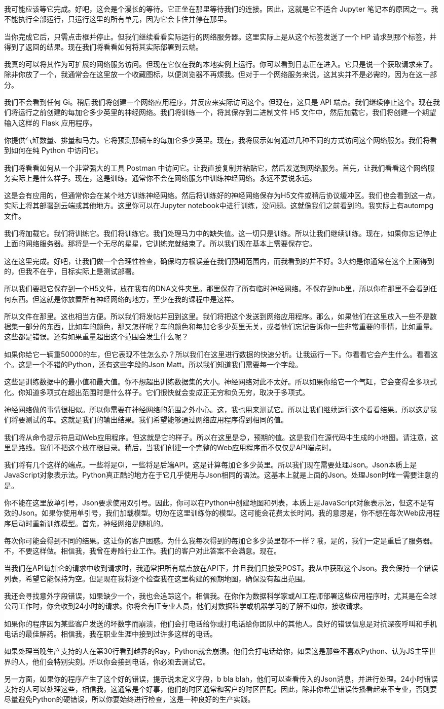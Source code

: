 我可能应该等它完成。好吧，这会是个漫长的等待。它正坐在那里等待我们的连接。因此，这就是它不适合 Jupyter 笔记本的原因之一。我不能执行全部运行，只运行这里的所有单元，因为它会卡住并停在那里。

当你完成它后，只需点击框并停止。但我们继续看看实际运行的网络服务器。这里实际上是从这个标签发送了一个 HP 请求到那个标签，并得到了返回的结果。现在我们将看看如何将其实际部署到云端。

我真的可以将其作为可扩展的网络服务访问。但现在它仅在我的本地实例上运行。你可以看到日志正在进入。它只是说一个获取请求来了。除非你放了一个，我通常会在这里放一个收藏图标，以便浏览器不再烦我。但对于一个网络服务来说，这其实并不是必需的，因为在这一部分。

我们不会看到任何 Gi。稍后我们将创建一个网络应用程序，并反应来实际访问这个。但现在，这只是 API 端点。我们继续停止这个。现在我们将运行之前创建的每加仑多少英里的神经网络。我们将训练一个，将其保存到二进制文件 H5 文件中，然后加载它，我们将创建一个期望输入这样的 Flask 应用程序。

你提供气缸数量、排量和马力。它将预测那辆车的每加仑多少英里。现在，我将展示如何通过几种不同的方式访问这个网络服务。我们将看到如何在纯 Python 中访问它。

我们将看看如何从一个非常强大的工具 Postman 中访问它。让我直接复制并粘贴它，然后发送到网络服务。首先，让我们看看这个网络服务实际上是什么样子。现在，这是训练。通常你不会在网络服务中训练神经网络。永远不要说永远。

这是会有应用的，但通常你会在某个地方训练神经网络。然后将训练好的神经网络保存为H5文件或稍后协议缓冲区。我们也会看到这一点，实际上将其部署到云端或其他地方。这里你可以在Jupyter notebook中进行训练，没问题。这就像我们之前看到的。我实际上有autompg文件。

我们将加载它。我们将训练它。我们将训练它。我们处理马力中的缺失值。这一切只是训练。所以让我们继续训练。现在，如果你忘记停止上面的网络服务器。那将是一个无尽的星星，它训练完就结束了。所以我们现在基本上需要保存它。

这在这里完成。好吧，让我们做一个合理性检查，确保均方根误差在我们预期范围内，而我看到的并不好。3大约是你通常在这个上面得到的，但我不在乎，目标实际上是测试部署。

所以我们要把它保存到一个H5文件，放在我有的DNA文件夹里。那里保存了所有临时神经网络。不保存到tub里，所以你在那里不会看到任何东西。但这就是你放置所有神经网络的地方，至少在我的课程中是这样。

所以文件在那里。这也相当方便。所以我们将发帖并回到这里。我们将把这个发送到网络应用程序。那么，如果他们在这里放入一些不是数据集一部分的东西，比如车的颜色，那又怎样呢？车的颜色和每加仑多少英里无关，或者他们忘记告诉你一些非常重要的事情，比如重量。这些都是错误。还有如果重量超出这个范围会发生什么呢？

如果你给它一辆重50000的车，但它表现不佳怎么办？所以我们在这里进行数据的快速分析。让我运行一下。你看看它会产生什么。看看这个。这是一个不错的Python，还有这些字段的Json Matt。所以我们知道我们需要每一个字段。

这些是训练数据中的最小值和最大值。你不想超出训练数据集的大小。神经网络对此不太好。所以如果你给它一个气缸，它会变得全多项式化。你知道多项式在超出范围时是什么样子。它们很快就会变成正无穷和负无穷，取决于多项式。

神经网络做的事情很相似。所以你需要在神经网络的范围之外小心。这，我也用来测试它。所以让我们继续运行这个看看结果。所以这是我们将要测试的车。这就是我们的输出结果。我们希望能够通过网络应用程序得到相同的值。

我们将从命令提示符启动Web应用程序。但这就是它的样子。所以在这里是😊，预期的值。这是我们在源代码中生成的小地图。请注意，这里是路线。我们不把这个放在根目录。稍后，当我们创建一个完整的Web应用程序而不仅仅是API端点时。

我们将有几个这样的端点。一些将是Gi，一些将是后端API。这是计算每加仑多少英里。所以我们现在需要处理Json。Json本质上是JavaScript对象表示法。Python真正酷的地方在于它几乎使用与Json相同的语法。这基本上就是上面的Json。处理Json时唯一需要注意的是。

你不能在这里放单引号，Json要求使用双引号。因此，你可以在Python中创建地图和列表，本质上是JavaScript对象表示法，但这不是有效的Json。如果你使用单引号，我们加载模型。切勿在这里训练你的模型。这可能会花费太长时间。我的意思是，你不想在每次Web应用程序启动时重新训练模型。首先，神经网络是随机的。

每次你可能会得到不同的结果。这让你的客户困惑。为什么我每次得到的每加仑多少英里都不一样？哦，是的，我们一定是重启了服务器。不，不要这样做。相信我，我曾在寿险行业工作。我们的客户对此答案不会满意。现在。

当我们在API每加仑的请求中收到请求时，我通常把所有端点放在API下，并且我们只接受POST。我从中获取这个Json。我会保持一个错误列表，希望它能保持为空。但是现在我将逐个检查我在这里构建的预期地图，确保没有超出范围。

我还会寻找意外字段错误，如果缺少一个，我也会追踪这个。相信我。在你作为数据科学家或AI工程师部署这些应用程序时，尤其是在全球公司工作时，你会收到24小时的请求。你将会有IT专业人员，他们对数据科学或机器学习的了解不如你，接收请求。

如果你的程序因为某些客户发送的坏数字而崩溃，他们会打电话给你或打电话给你团队中的其他人。良好的错误信息是对抗深夜呼叫和手机电话的最佳解药。相信我，我在职业生涯中接到过许多这样的电话。

如果处理当晚生产支持的人在第30行看到越界的Ray，Python就会崩溃。他们会打电话给你，如果这是那些不喜欢Python、认为JS主宰世界的人，他们会特别尖刻。所以你会接到电话，你必须去调试它。

另一方面，如果你的程序产生了这个好的错误，提示说未定义字段，b bla blah，他们可以查看传入的Json消息，并进行处理。24小时错误支持的人可以处理这些，相信我，这通常是个好事，他们的时区通常和客户的时区匹配。因此，除非你希望错误传播看起来不专业，否则要尽量避免Python的硬错误，所以你要始终进行检查，这是一种良好的生产实践。
